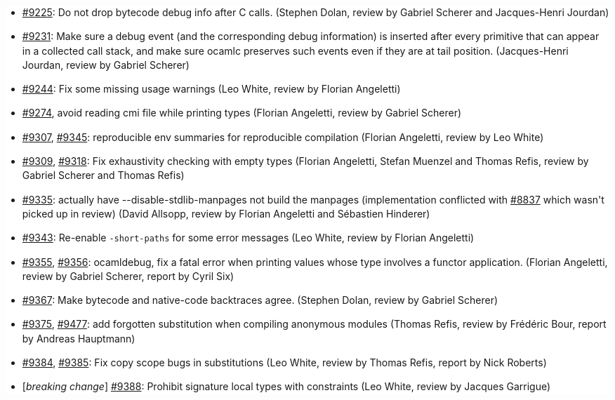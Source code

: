 - [#9225](https://github.com/ocaml/ocaml/issues/9225): Do not drop bytecode debug info after C calls.
  (Stephen Dolan, review by Gabriel Scherer and Jacques-Henri Jourdan)

- [#9231](https://github.com/ocaml/ocaml/issues/9231): Make sure a debug event (and the corresponding debug
  information) is inserted after every primitive that can appear in a
  collected call stack, and make sure ocamlc preserves such events
  even if they are at tail position.
  (Jacques-Henri Jourdan, review by Gabriel Scherer)

- [#9244](https://github.com/ocaml/ocaml/issues/9244): Fix some missing usage warnings
  (Leo White, review by Florian Angeletti)

- [#9274](https://github.com/ocaml/ocaml/issues/9274), avoid reading cmi file while printing types
  (Florian Angeletti, review by Gabriel Scherer)

- [#9307](https://github.com/ocaml/ocaml/issues/9307), [#9345](https://github.com/ocaml/ocaml/issues/9345): reproducible env summaries for reproducible compilation
  (Florian Angeletti, review by Leo White)

- [#9309](https://github.com/ocaml/ocaml/issues/9309), [#9318](https://github.com/ocaml/ocaml/issues/9318): Fix exhaustivity checking with empty types
  (Florian Angeletti, Stefan Muenzel and Thomas Refis, review by Gabriel Scherer
  and Thomas Refis)

- [#9335](https://github.com/ocaml/ocaml/issues/9335): actually have --disable-stdlib-manpages not build the manpages
  (implementation conflicted with [#8837](https://github.com/ocaml/ocaml/issues/8837) which wasn't picked up in review)
  (David Allsopp, review by Florian Angeletti and Sébastien Hinderer)

- [#9343](https://github.com/ocaml/ocaml/issues/9343): Re-enable `-short-paths` for some error messages
  (Leo White, review by Florian Angeletti)

- [#9355](https://github.com/ocaml/ocaml/issues/9355), [#9356](https://github.com/ocaml/ocaml/issues/9356): ocamldebug, fix a fatal error when printing values
  whose type involves a functor application.
  (Florian Angeletti, review by Gabriel Scherer, report by Cyril Six)

- [#9367](https://github.com/ocaml/ocaml/issues/9367): Make bytecode and native-code backtraces agree.
  (Stephen Dolan, review by Gabriel Scherer)

- [#9375](https://github.com/ocaml/ocaml/issues/9375), [#9477](https://github.com/ocaml/ocaml/issues/9477): add forgotten substitution when compiling anonymous modules
  (Thomas Refis, review by Frédéric Bour, report by Andreas Hauptmann)

- [#9384](https://github.com/ocaml/ocaml/issues/9384), [#9385](https://github.com/ocaml/ocaml/issues/9385): Fix copy scope bugs in substitutions
  (Leo White, review by Thomas Refis, report by Nick Roberts)

* \[*breaking change*\] [#9388](https://github.com/ocaml/ocaml/issues/9388): Prohibit signature local types with constraints
  (Leo White, review by Jacques Garrigue)
